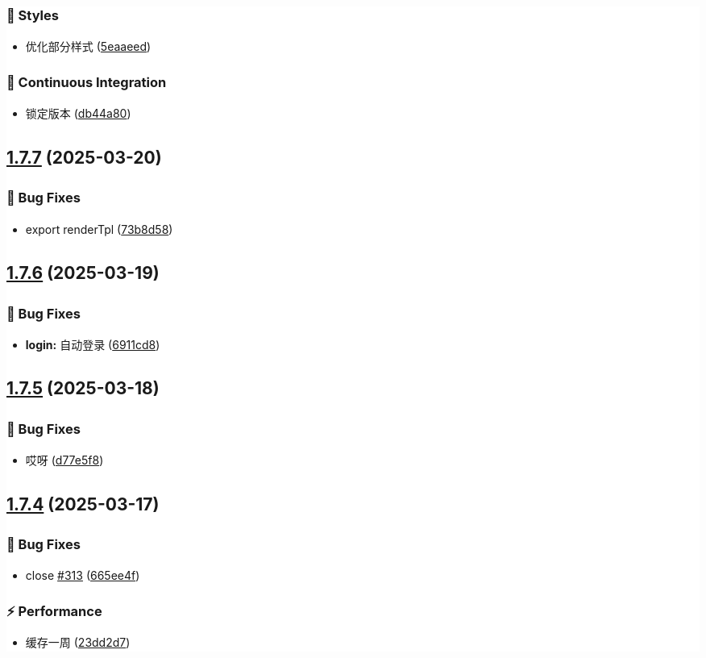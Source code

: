 
### 💄 Styles

* 优化部分样式 ([5eaaeed](https://github.com/KarinJS/Karin/commit/5eaaeed6722efdd9e282e9ab43b5f59c5975ab3f))


### 🎡 Continuous Integration

* 锁定版本 ([db44a80](https://github.com/KarinJS/Karin/commit/db44a80e4ebb4a63fb47c7c58113fbebff0aa07f))

## [1.7.7](https://github.com/KarinJS/Karin/compare/core-v1.7.6...core-v1.7.7) (2025-03-20)


### 🐛 Bug Fixes

* export renderTpl ([73b8d58](https://github.com/KarinJS/Karin/commit/73b8d58bc356a1a178b590202afd859028300f16))

## [1.7.6](https://github.com/KarinJS/Karin/compare/core-v1.7.5...core-v1.7.6) (2025-03-19)


### 🐛 Bug Fixes

* **login:** 自动登录 ([6911cd8](https://github.com/KarinJS/Karin/commit/6911cd84ad56ef11c2e69695e8ef090617a57a1f))

## [1.7.5](https://github.com/KarinJS/Karin/compare/core-v1.7.4...core-v1.7.5) (2025-03-18)


### 🐛 Bug Fixes

* 哎呀 ([d77e5f8](https://github.com/KarinJS/Karin/commit/d77e5f85f0b56157e895d7945f9bd38662c6d8fa))

## [1.7.4](https://github.com/KarinJS/Karin/compare/core-v1.7.3...core-v1.7.4) (2025-03-17)


### 🐛 Bug Fixes

* close [#313](https://github.com/KarinJS/Karin/issues/313) ([665ee4f](https://github.com/KarinJS/Karin/commit/665ee4f4771310f658532e05099cbb1bfd0a97bd))


### ⚡️ Performance

* 缓存一周 ([23dd2d7](https://github.com/KarinJS/Karin/commit/23dd2d71a1fda0f5a4c1ff042389ccc80adb5141))
